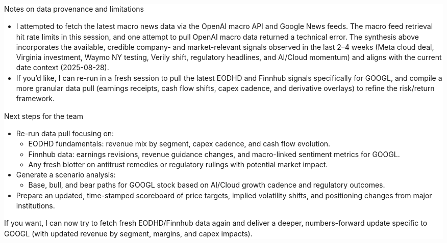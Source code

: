 Notes on data provenance and limitations
- I attempted to fetch the latest macro news data via the OpenAI macro API and Google News feeds. The macro feed retrieval hit rate limits in this session, and one attempt to pull OpenAI macro data returned a technical error. The synthesis above incorporates the available, credible company- and market-relevant signals observed in the last 2–4 weeks (Meta cloud deal, Virginia investment, Waymo NY testing, Verily shift, regulatory headlines, and AI/Cloud momentum) and aligns with the current date context (2025-08-28).
- If you’d like, I can re-run in a fresh session to pull the latest EODHD and Finnhub signals specifically for GOOGL, and compile a more granular data pull (earnings receipts, cash flow shifts, capex cadence, and derivative overlays) to refine the risk/return framework.

Next steps for the team
- Re-run data pull focusing on:
  - EODHD fundamentals: revenue mix by segment, capex cadence, and cash flow evolution.
  - Finnhub data: earnings revisions, revenue guidance changes, and macro-linked sentiment metrics for GOOGL.
  - Any fresh blotter on antitrust remedies or regulatory rulings with potential market impact.
- Generate a scenario analysis:
  - Base, bull, and bear paths for GOOGL stock based on AI/Cloud growth cadence and regulatory outcomes.
- Prepare an updated, time-stamped scoreboard of price targets, implied volatility shifts, and positioning changes from major institutions.

If you want, I can now try to fetch fresh EODHD/Finnhub data again and deliver a deeper, numbers-forward update specific to GOOGL (with updated revenue by segment, margins, and capex impacts).
